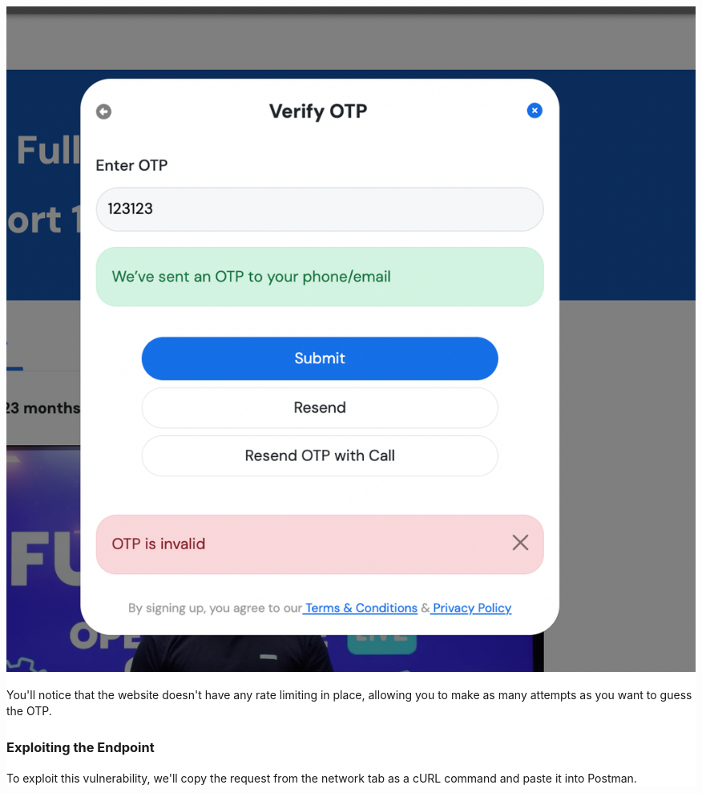 ![Untitled](Assets/Untitled%205.png)

You'll notice that the website doesn't have any rate limiting in place, allowing you to make as many attempts as you want to guess the OTP.

### Exploiting the Endpoint

To exploit this vulnerability, we'll copy the request from the network tab as a cURL command and paste it into Postman.
